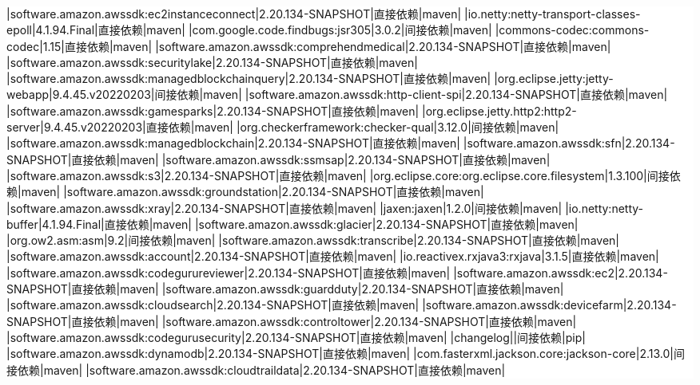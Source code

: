 |software.amazon.awssdk:ec2instanceconnect|2.20.134-SNAPSHOT|直接依赖|maven|
|io.netty:netty-transport-classes-epoll|4.1.94.Final|直接依赖|maven|
|com.google.code.findbugs:jsr305|3.0.2|间接依赖|maven|
|commons-codec:commons-codec|1.15|直接依赖|maven|
|software.amazon.awssdk:comprehendmedical|2.20.134-SNAPSHOT|直接依赖|maven|
|software.amazon.awssdk:securitylake|2.20.134-SNAPSHOT|直接依赖|maven|
|software.amazon.awssdk:managedblockchainquery|2.20.134-SNAPSHOT|直接依赖|maven|
|org.eclipse.jetty:jetty-webapp|9.4.45.v20220203|间接依赖|maven|
|software.amazon.awssdk:http-client-spi|2.20.134-SNAPSHOT|直接依赖|maven|
|software.amazon.awssdk:gamesparks|2.20.134-SNAPSHOT|直接依赖|maven|
|org.eclipse.jetty.http2:http2-server|9.4.45.v20220203|直接依赖|maven|
|org.checkerframework:checker-qual|3.12.0|间接依赖|maven|
|software.amazon.awssdk:managedblockchain|2.20.134-SNAPSHOT|直接依赖|maven|
|software.amazon.awssdk:sfn|2.20.134-SNAPSHOT|直接依赖|maven|
|software.amazon.awssdk:ssmsap|2.20.134-SNAPSHOT|直接依赖|maven|
|software.amazon.awssdk:s3|2.20.134-SNAPSHOT|直接依赖|maven|
|org.eclipse.core:org.eclipse.core.filesystem|1.3.100|间接依赖|maven|
|software.amazon.awssdk:groundstation|2.20.134-SNAPSHOT|直接依赖|maven|
|software.amazon.awssdk:xray|2.20.134-SNAPSHOT|直接依赖|maven|
|jaxen:jaxen|1.2.0|间接依赖|maven|
|io.netty:netty-buffer|4.1.94.Final|直接依赖|maven|
|software.amazon.awssdk:glacier|2.20.134-SNAPSHOT|直接依赖|maven|
|org.ow2.asm:asm|9.2|间接依赖|maven|
|software.amazon.awssdk:transcribe|2.20.134-SNAPSHOT|直接依赖|maven|
|software.amazon.awssdk:account|2.20.134-SNAPSHOT|直接依赖|maven|
|io.reactivex.rxjava3:rxjava|3.1.5|直接依赖|maven|
|software.amazon.awssdk:codegurureviewer|2.20.134-SNAPSHOT|直接依赖|maven|
|software.amazon.awssdk:ec2|2.20.134-SNAPSHOT|直接依赖|maven|
|software.amazon.awssdk:guardduty|2.20.134-SNAPSHOT|直接依赖|maven|
|software.amazon.awssdk:cloudsearch|2.20.134-SNAPSHOT|直接依赖|maven|
|software.amazon.awssdk:devicefarm|2.20.134-SNAPSHOT|直接依赖|maven|
|software.amazon.awssdk:controltower|2.20.134-SNAPSHOT|直接依赖|maven|
|software.amazon.awssdk:codegurusecurity|2.20.134-SNAPSHOT|直接依赖|maven|
|changelog||间接依赖|pip|
|software.amazon.awssdk:dynamodb|2.20.134-SNAPSHOT|直接依赖|maven|
|com.fasterxml.jackson.core:jackson-core|2.13.0|间接依赖|maven|
|software.amazon.awssdk:cloudtraildata|2.20.134-SNAPSHOT|直接依赖|maven|